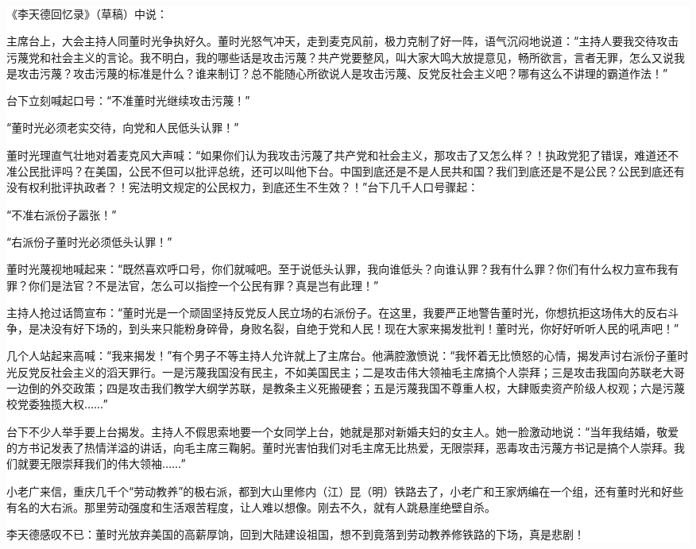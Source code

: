  </p>
 <p>
  《李天德回忆录》（草稿）中说：
 </p>
 <center>
  <div style="max-width: 632px;height:180px; display: none; text-align: center; margin: 0 auto; overflow: hidden;overflow-x: hidden;">
   <div id="taboola-midarticle-thumbnails" style="max-width: 632px;height:180px;overflow: hidden;overflow-x: hidden;">
   </div>
  </div>
  <div>
   <ins class="adsbygoogle" data-ad-client="ca-pub-1276641434651360" data-ad-format="fluid" data-ad-layout="in-article" data-ad-slot="5164544770" style="display:block; text-align:center;">
   </ins>
  </div>
 </center>
 <p>
  主席台上，大会主持人同董时光争执好久。董时光怒气冲天，走到麦克风前，极力克制了好一阵，语气沉闷地说道：“主持人要我交待攻击污蔑党和社会主义的言论。我不明白，我的哪些话是攻击污蔑？共产党要整风，叫大家大鸣大放提意见，畅所欲言，言者无罪，怎么又说我是攻击污蔑？攻击污蔑的标准是什么？谁来制订？总不能随心所欲说人是攻击污蔑、反党反社会主义吧？哪有这么不讲理的霸道作法！”
 </p>
 <p>
  台下立刻喊起口号：“不准董时光继续攻击污蔑！”
 </p>
 <p>
  “董时光必须老实交待，向党和人民低头认罪！”
 </p>
 <p>
  董时光理直气壮地对着麦克风大声喊：“如果你们认为我攻击污蔑了共产党和社会主义，那攻击了又怎么样？！执政党犯了错误，难道还不准公民批评吗？在美国，公民不但可以批评总统，还可以叫他下台。中国到底还是不是人民共和国？我们到底还是不是公民？公民到底还有没有权利批评执政者？！宪法明文规定的公民权力，到底还生不生效？！”台下几千人口号骤起：
 </p>
 <p>
  “不准右派份子嚣张！”
 </p>
 <p>
  “右派份子董时光必须低头认罪！”
 </p>
 <p>
  董时光蔑视地喊起来：“既然喜欢呼口号，你们就喊吧。至于说低头认罪，我向谁低头？向谁认罪？我有什么罪？你们有什么权力宣布我有罪？你们是法官？不是法官，怎么可以指控一个公民有罪？真是岂有此理！”
 </p>
 <center>
  <ins class="adsbygoogle" data-ad-client="ca-pub-1276641434651360" data-ad-format="fluid" data-ad-layout="in-article" data-ad-slot="3646767294" style="display:block; text-align:center;">
  </ins>
 </center>
 <p>
  主持人抢过话筒宣布：“董时光是一个顽固坚持反党反人民立场的右派份子。在这里，我要严正地警告董时光，你想抗拒这场伟大的反右斗争，是决没有好下场的，到头来只能粉身碎骨，身败名裂，自绝于党和人民！现在大家来揭发批判！董时光，你好好听听人民的吼声吧！”
 </p>
 <p>
  几个人站起来高喊：“我来揭发！”有个男子不等主持人允许就上了主席台。他满腔激愤说：“我怀着无比愤怒的心情，揭发声讨右派份子董时光反党反社会主义的滔天罪行。一是污蔑我国没有民主，不如美国民主；二是攻击伟大领袖毛主席搞个人崇拜；三是攻击我国向苏联老大哥一边倒的外交政策；四是攻击我们教学大纲学苏联，是教条主义死搬硬套；五是污蔑我国不尊重人权，大肆贩卖资产阶级人权观；六是污蔑校党委独揽大权……”
 </p>
 <p>
  台下不少人举手要上台揭发。主持人不假思索地要一个女同学上台，她就是那对新婚夫妇的女主人。她一脸激动地说：“当年我结婚，敬爱的方书记发表了热情洋溢的讲话，向毛主席三鞠躬。董时光害怕我们对毛主席无比热爱，无限崇拜，恶毒攻击污蔑方书记是搞个人崇拜。我们就要无限崇拜我们的伟大领袖……”
 </p>
 <p>
  小老广来信，重庆几千个“劳动教养”的极右派，都到大山里修内（江）昆（明）铁路去了，小老广和王家炳编在一个组，还有董时光和好些有名的大右派。那里劳动强度和生活艰苦程度，让人难以想像。刚去不久，就有人跳悬崖绝壁自杀。
 </p>
 <p>
  李天德感叹不已：董时光放弃美国的高薪厚饷，回到大陆建设祖国，想不到竟落到劳动教养修铁路的下场，真是悲剧！
 </p>